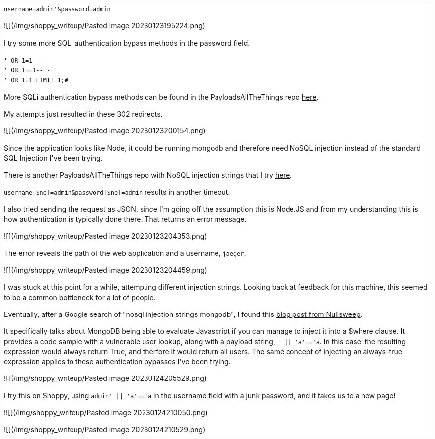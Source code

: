 `username=admin'&password=admin`

![](/img/shoppy_writeup/Pasted image 20230123195224.png)

I try some more SQLi authentication bypass methods in the password field.

```
' OR 1=1-- -
' OR 1==1-- -
' OR 1=1 LIMIT 1;#
```

More SQLi authentication bypass methods can be found in the PayloadsAllTheThings repo [here](https://github.com/swisskyrepo/PayloadsAllTheThings/tree/master/SQL%20Injection).

My attempts just resulted in these 302 redirects.

![](/img/shoppy_writeup/Pasted image 20230123200154.png)

Since the application looks like Node, it could be running mongodb and therefore need NoSQL injection instead of the standard SQL Injection I've been trying.

There is another PayloadsAllTheThings repo with NoSQL injection strings that I try [here](https://github.com/swisskyrepo/PayloadsAllTheThings/tree/master/NoSQL%20Injection).

`username[$ne]=admin&password[$ne]=admin` results in another timeout.

I also tried sending the request as JSON, since I'm going off the assumption this is Node.JS and from my understanding this is how authentication is typically done there. That returns an error message.

![](/img/shoppy_writeup/Pasted image 20230123204353.png)

The error reveals the path of the web application and a username, `jaeger`.

![](/img/shoppy_writeup/Pasted image 20230123204459.png)

I was stuck at this point for a while, attempting different injection strings. Looking back at feedback for this machine, this seemed to be a common bottleneck for a lot of people.

Eventually, after a Google search of "nosql injection strings mongodb", I found this [blog post from Nullsweep](https://nullsweep.com/a-nosql-injection-primer-with-mongo/).

It specifically talks about MongoDB being able to evaluate Javascript if you can manage to inject it into a $where clause. It provides a code sample with a vulnerable user lookup, along with a payload string, `' || 'a'=='a`. In this case, the resulting expression would always return True, and therfore it would return all users. The same concept of injecting an always-true expression applies to these authentication bypasses I've been trying.

![](/img/shoppy_writeup/Pasted image 20230124205529.png)

I try this on Shoppy, using  `admin' || 'a'=='a`  in the username field with a junk password, and it takes us to a new page!

!![](/img/shoppy_writeup/Pasted image 20230124210050.png)

![](/img/shoppy_writeup/Pasted image 20230124210529.png)
